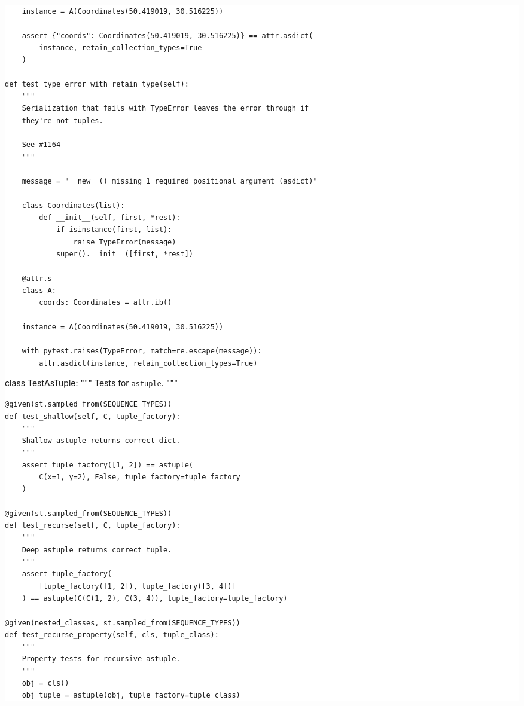         instance = A(Coordinates(50.419019, 30.516225))

        assert {"coords": Coordinates(50.419019, 30.516225)} == attr.asdict(
            instance, retain_collection_types=True
        )

    def test_type_error_with_retain_type(self):
        """
        Serialization that fails with TypeError leaves the error through if
        they're not tuples.

        See #1164
        """

        message = "__new__() missing 1 required positional argument (asdict)"

        class Coordinates(list):
            def __init__(self, first, *rest):
                if isinstance(first, list):
                    raise TypeError(message)
                super().__init__([first, *rest])

        @attr.s
        class A:
            coords: Coordinates = attr.ib()

        instance = A(Coordinates(50.419019, 30.516225))

        with pytest.raises(TypeError, match=re.escape(message)):
            attr.asdict(instance, retain_collection_types=True)


class TestAsTuple:
    """
    Tests for `astuple`.
    """

    @given(st.sampled_from(SEQUENCE_TYPES))
    def test_shallow(self, C, tuple_factory):
        """
        Shallow astuple returns correct dict.
        """
        assert tuple_factory([1, 2]) == astuple(
            C(x=1, y=2), False, tuple_factory=tuple_factory
        )

    @given(st.sampled_from(SEQUENCE_TYPES))
    def test_recurse(self, C, tuple_factory):
        """
        Deep astuple returns correct tuple.
        """
        assert tuple_factory(
            [tuple_factory([1, 2]), tuple_factory([3, 4])]
        ) == astuple(C(C(1, 2), C(3, 4)), tuple_factory=tuple_factory)

    @given(nested_classes, st.sampled_from(SEQUENCE_TYPES))
    def test_recurse_property(self, cls, tuple_class):
        """
        Property tests for recursive astuple.
        """
        obj = cls()
        obj_tuple = astuple(obj, tuple_factory=tuple_class)
